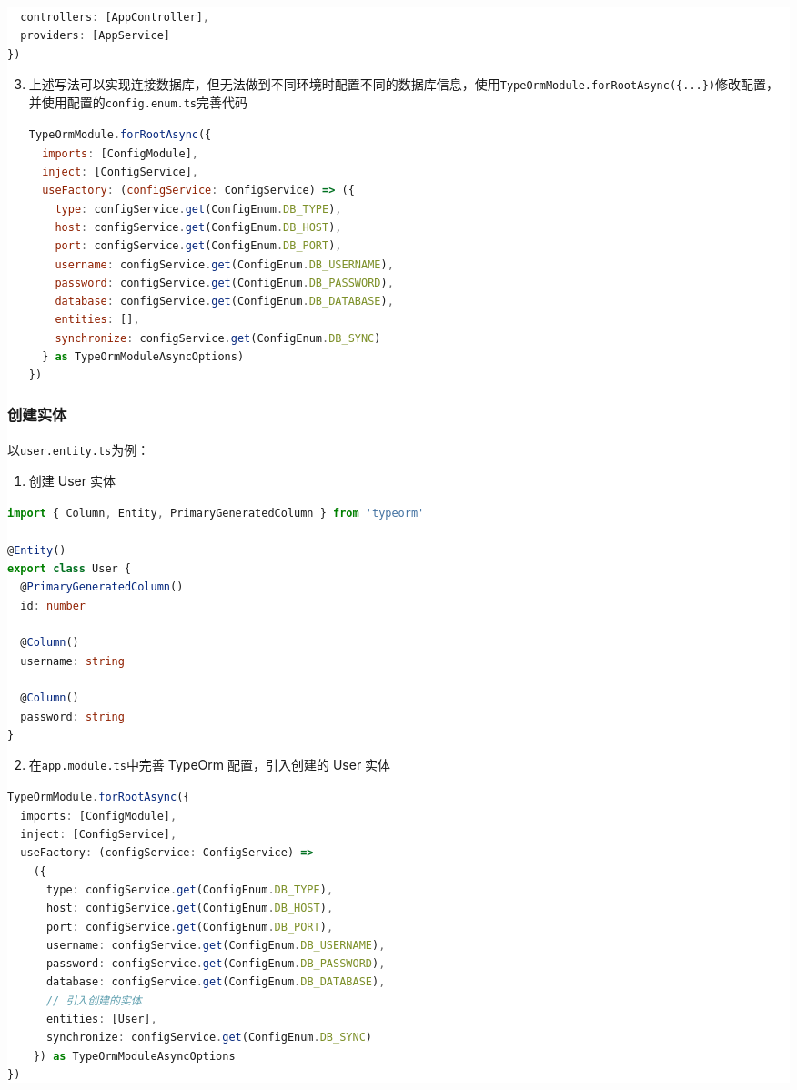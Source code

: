    ```js
     controllers: [AppController],
     providers: [AppService]
   })
   ```


3. 上述写法可以实现连接数据库，但无法做到不同环境时配置不同的数据库信息，使用`TypeOrmModule.forRootAsync({...})`修改配置，并使用配置的`config.enum.ts`完善代码

   ```js
   TypeOrmModule.forRootAsync({
     imports: [ConfigModule],
     inject: [ConfigService],
     useFactory: (configService: ConfigService) => ({
       type: configService.get(ConfigEnum.DB_TYPE),
       host: configService.get(ConfigEnum.DB_HOST),
       port: configService.get(ConfigEnum.DB_PORT),
       username: configService.get(ConfigEnum.DB_USERNAME),
       password: configService.get(ConfigEnum.DB_PASSWORD),
       database: configService.get(ConfigEnum.DB_DATABASE),
       entities: [],
       synchronize: configService.get(ConfigEnum.DB_SYNC)
     } as TypeOrmModuleAsyncOptions)
   })
   ```


### 创建实体

以`user.entity.ts`为例：

1. 创建 User 实体

```ts
import { Column, Entity, PrimaryGeneratedColumn } from 'typeorm'

@Entity()
export class User {
  @PrimaryGeneratedColumn()
  id: number

  @Column()
  username: string

  @Column()
  password: string
}
```

2. 在`app.module.ts`中完善 TypeOrm 配置，引入创建的 User 实体

```ts
TypeOrmModule.forRootAsync({
  imports: [ConfigModule],
  inject: [ConfigService],
  useFactory: (configService: ConfigService) =>
    ({
      type: configService.get(ConfigEnum.DB_TYPE),
      host: configService.get(ConfigEnum.DB_HOST),
      port: configService.get(ConfigEnum.DB_PORT),
      username: configService.get(ConfigEnum.DB_USERNAME),
      password: configService.get(ConfigEnum.DB_PASSWORD),
      database: configService.get(ConfigEnum.DB_DATABASE),
      // 引入创建的实体
      entities: [User],
      synchronize: configService.get(ConfigEnum.DB_SYNC)
    }) as TypeOrmModuleAsyncOptions
})
```